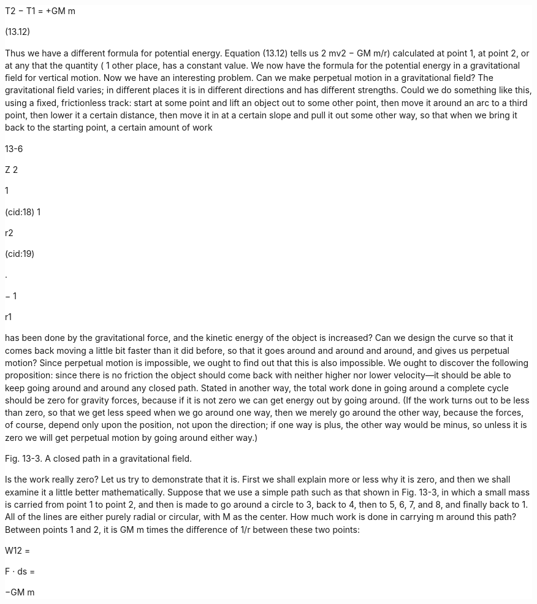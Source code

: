 T2 − T1 = +GM m

(13.12)

Thus we have a diﬀerent formula for potential energy. Equation (13.12) tells us 2 mv2 − GM m/r) calculated at point 1, at point 2, or at any that the quantity ( 1 other place, has a constant value. We now have the formula for the potential energy in a gravitational ﬁeld for vertical motion. Now we have an interesting problem. Can we make perpetual motion in a gravitational ﬁeld? The gravitational ﬁeld varies; in diﬀerent places it is in diﬀerent directions and has diﬀerent strengths. Could we do something like this, using a ﬁxed, frictionless track: start at some point and lift an object out to some other point, then move it around an arc to a third point, then lower it a certain distance, then move it in at a certain slope and pull it out some other way, so that when we bring it back to the starting point, a certain amount of work

13-6

Z 2

1

(cid:18) 1

r2

(cid:19)

.

− 1

r1

has been done by the gravitational force, and the kinetic energy of the object is increased? Can we design the curve so that it comes back moving a little bit faster than it did before, so that it goes around and around and around, and gives us perpetual motion? Since perpetual motion is impossible, we ought to ﬁnd out that this is also impossible. We ought to discover the following proposition: since there is no friction the object should come back with neither higher nor lower velocity—it should be able to keep going around and around any closed path. Stated in another way, the total work done in going around a complete cycle should be zero for gravity forces, because if it is not zero we can get energy out by going around. (If the work turns out to be less than zero, so that we get less speed when we go around one way, then we merely go around the other way, because the forces, of course, depend only upon the position, not upon the direction; if one way is plus, the other way would be minus, so unless it is zero we will get perpetual motion by going around either way.)

Fig. 13-3. A closed path in a gravitational ﬁeld.

Is the work really zero? Let us try to demonstrate that it is. First we shall explain more or less why it is zero, and then we shall examine it a little better mathematically. Suppose that we use a simple path such as that shown in Fig. 13-3, in which a small mass is carried from point 1 to point 2, and then is made to go around a circle to 3, back to 4, then to 5, 6, 7, and 8, and ﬁnally back to 1. All of the lines are either purely radial or circular, with M as the center. How much work is done in carrying m around this path? Between points 1 and 2, it is GM m times the diﬀerence of 1/r between these two points:

W12 =

F · ds =

−GM m
